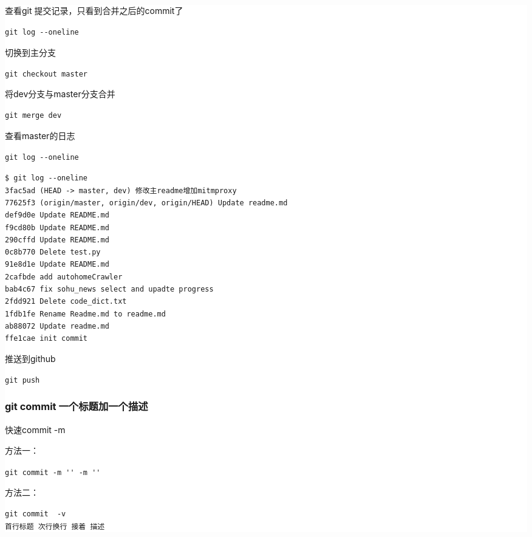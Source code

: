 查看git 提交记录，只看到合并之后的commit了

```
git log --oneline
```

切换到主分支

```
git checkout master
```
将dev分支与master分支合并


```
git merge dev

```

查看master的日志

```
git log --oneline
```

```
$ git log --oneline
3fac5ad (HEAD -> master, dev) 修改主readme增加mitmproxy
77625f3 (origin/master, origin/dev, origin/HEAD) Update readme.md
def9d0e Update README.md
f9cd80b Update README.md
290cffd Update README.md
0c8b770 Delete test.py
91e8d1e Update README.md
2cafbde add autohomeCrawler
bab4c67 fix sohu_news select and upadte progress
2fdd921 Delete code_dict.txt
1fdb1fe Rename Readme.md to readme.md
ab88072 Update readme.md
ffe1cae init commit

```

推送到github

```
git push
```

### git commit 一个标题加一个描述

快速commit -m

方法一：
```
git commit -m '' -m ''
```

方法二：
```
git commit  -v
首行标题 次行换行 接着 描述
```
